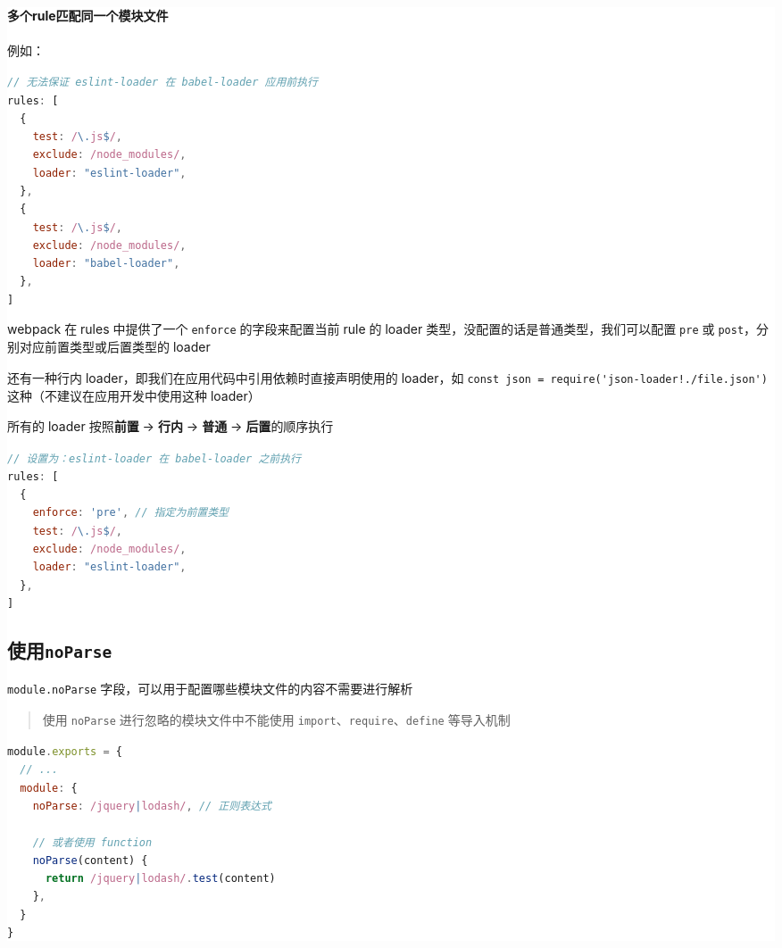 #### 多个rule匹配同一个模块文件
例如：
```js
// 无法保证 eslint-loader 在 babel-loader 应用前执行
rules: [
  {
    test: /\.js$/,
    exclude: /node_modules/,
    loader: "eslint-loader",
  },
  {
    test: /\.js$/,
    exclude: /node_modules/,
    loader: "babel-loader",
  },
]
```
webpack 在 rules 中提供了一个 `enforce` 的字段来配置当前 rule 的 loader 类型，没配置的话是普通类型，我们可以配置 `pre` 或 `post`，分别对应前置类型或后置类型的 loader

还有一种行内 loader，即我们在应用代码中引用依赖时直接声明使用的 loader，如 `const json = require('json-loader!./file.json')`这种（不建议在应用开发中使用这种 loader）

所有的 loader 按照**前置** -> **行内** -> **普通** -> **后置**的顺序执行

```js
// 设置为：eslint-loader 在 babel-loader 之前执行
rules: [
  {
    enforce: 'pre', // 指定为前置类型
    test: /\.js$/,
    exclude: /node_modules/,
    loader: "eslint-loader",
  },
]
```

## 使用`noParse`
`module.noParse` 字段，可以用于配置哪些模块文件的内容不需要进行解析

> 使用 `noParse` 进行忽略的模块文件中不能使用 `import`、`require`、`define` 等导入机制

```js
module.exports = {
  // ...
  module: {
    noParse: /jquery|lodash/, // 正则表达式

    // 或者使用 function
    noParse(content) {
      return /jquery|lodash/.test(content)
    },
  }
}
```
